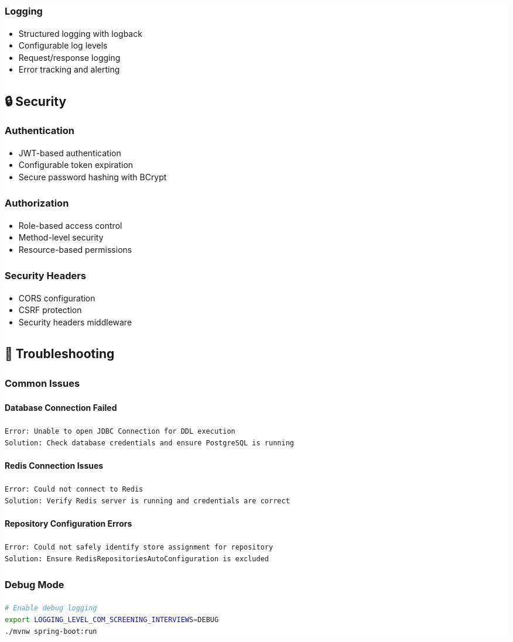### Logging
- Structured logging with logback
- Configurable log levels
- Request/response logging
- Error tracking and alerting

## 🔒 Security

### Authentication
- JWT-based authentication
- Configurable token expiration
- Secure password hashing with BCrypt

### Authorization
- Role-based access control
- Method-level security
- Resource-based permissions

### Security Headers
- CORS configuration
- CSRF protection
- Security headers middleware

## 🐛 Troubleshooting

### Common Issues

#### Database Connection Failed
```
Error: Unable to open JDBC Connection for DDL execution
Solution: Check database credentials and ensure PostgreSQL is running
```

#### Redis Connection Issues
```
Error: Could not connect to Redis
Solution: Verify Redis server is running and credentials are correct
```

#### Repository Configuration Errors
```
Error: Could not safely identify store assignment for repository
Solution: Ensure RedisRepositoriesAutoConfiguration is excluded
```

### Debug Mode
```bash
# Enable debug logging
export LOGGING_LEVEL_COM_SCREENING_INTERVIEWS=DEBUG
./mvnw spring-boot:run
```
